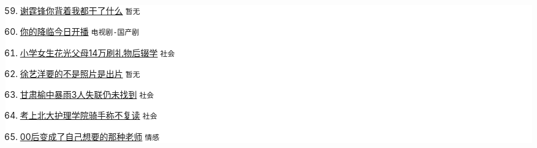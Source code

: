 59. [谢霆锋你背着我都干了什么](https://m.weibo.cn/search?containerid=100103type%3D1%26t%3D10%26q%3D%E8%B0%A2%E9%9C%86%E9%94%8B%E4%BD%A0%E8%83%8C%E7%9D%80%E6%88%91%E9%83%BD%E5%B9%B2%E4%BA%86%E4%BB%80%E4%B9%88&stream_entry_id=31&isnewpage=1&extparam=seat%3D1%26flag%3D1%26lcate%3D5001%26stream_entry_id%3D31%26q%3D%25E8%25B0%25A2%25E9%259C%2586%25E9%2594%258B%25E4%25BD%25A0%25E8%2583%258C%25E7%259D%2580%25E6%2588%2591%25E9%2583%25BD%25E5%25B9%25B2%25E4%25BA%2586%25E4%25BB%2580%25E4%25B9%2588%26dgr%3D0%26pos%3D24%26band_rank%3D24%26c_type%3D31%26filter_type%3Drealtimehot%26realpos%3D24%26cate%3D5001%26display_time%3D1754637007%26pre_seqid%3D17546370078150511933136) `暂无` 

60. [你的降临今日开播](https://m.weibo.cn/search?containerid=100103type%3D1%26t%3D10%26q%3D%23%E4%BD%A0%E7%9A%84%E9%99%8D%E4%B8%B4%E4%BB%8A%E6%97%A5%E5%BC%80%E6%92%AD%23&stream_entry_id=31&isnewpage=1&extparam=seat%3D1%26flag%3D1%26lcate%3D5001%26stream_entry_id%3D31%26q%3D%2523%25E4%25BD%25A0%25E7%259A%2584%25E9%2599%258D%25E4%25B8%25B4%25E4%25BB%258A%25E6%2597%25A5%25E5%25BC%2580%25E6%2592%25AD%2523%26dgr%3D0%26pos%3D27%26band_rank%3D27%26c_type%3D31%26filter_type%3Drealtimehot%26realpos%3D27%26cate%3D5001%26display_time%3D1754637007%26pre_seqid%3D17546370078150511933136) `电视剧-国产剧` 

61. [小学女生花光父母14万刷礼物后辍学](https://m.weibo.cn/search?containerid=100103type%3D1%26t%3D10%26q%3D%23%E5%B0%8F%E5%AD%A6%E5%A5%B3%E7%94%9F%E8%8A%B1%E5%85%89%E7%88%B6%E6%AF%8D14%E4%B8%87%E5%88%B7%E7%A4%BC%E7%89%A9%E5%90%8E%E8%BE%8D%E5%AD%A6%23&stream_entry_id=31&isnewpage=1&extparam=seat%3D1%26flag%3D0%26lcate%3D5001%26stream_entry_id%3D31%26q%3D%2523%25E5%25B0%258F%25E5%25AD%25A6%25E5%25A5%25B3%25E7%2594%259F%25E8%258A%25B1%25E5%2585%2589%25E7%2588%25B6%25E6%25AF%258D14%25E4%25B8%2587%25E5%2588%25B7%25E7%25A4%25BC%25E7%2589%25A9%25E5%2590%258E%25E8%25BE%258D%25E5%25AD%25A6%2523%26dgr%3D0%26pos%3D28%26band_rank%3D28%26c_type%3D31%26filter_type%3Drealtimehot%26realpos%3D28%26cate%3D5001%26display_time%3D1754637007%26pre_seqid%3D17546370078150511933136) `社会` 

62. [徐艺洋要的不是照片是出片](https://m.weibo.cn/search?containerid=100103type%3D1%26t%3D10%26q%3D%E5%BE%90%E8%89%BA%E6%B4%8B%E8%A6%81%E7%9A%84%E4%B8%8D%E6%98%AF%E7%85%A7%E7%89%87%E6%98%AF%E5%87%BA%E7%89%87&stream_entry_id=31&isnewpage=1&extparam=seat%3D1%26flag%3D0%26lcate%3D5001%26stream_entry_id%3D31%26q%3D%25E5%25BE%2590%25E8%2589%25BA%25E6%25B4%258B%25E8%25A6%2581%25E7%259A%2584%25E4%25B8%258D%25E6%2598%25AF%25E7%2585%25A7%25E7%2589%2587%25E6%2598%25AF%25E5%2587%25BA%25E7%2589%2587%26dgr%3D0%26pos%3D29%26band_rank%3D29%26c_type%3D31%26filter_type%3Drealtimehot%26realpos%3D29%26cate%3D5001%26display_time%3D1754637007%26pre_seqid%3D17546370078150511933136) `暂无` 

63. [甘肃榆中暴雨3人失联仍未找到](https://m.weibo.cn/search?containerid=100103type%3D1%26t%3D10%26q%3D%23%E7%94%98%E8%82%83%E6%A6%86%E4%B8%AD%E6%9A%B4%E9%9B%A83%E4%BA%BA%E5%A4%B1%E8%81%94%E4%BB%8D%E6%9C%AA%E6%89%BE%E5%88%B0%23&stream_entry_id=31&isnewpage=1&extparam=seat%3D1%26flag%3D1%26lcate%3D5001%26stream_entry_id%3D31%26q%3D%2523%25E7%2594%2598%25E8%2582%2583%25E6%25A6%2586%25E4%25B8%25AD%25E6%259A%25B4%25E9%259B%25A83%25E4%25BA%25BA%25E5%25A4%25B1%25E8%2581%2594%25E4%25BB%258D%25E6%259C%25AA%25E6%2589%25BE%25E5%2588%25B0%2523%26dgr%3D0%26pos%3D30%26band_rank%3D30%26c_type%3D31%26filter_type%3Drealtimehot%26realpos%3D30%26cate%3D5001%26display_time%3D1754637007%26pre_seqid%3D17546370078150511933136) `社会` 

64. [考上北大护理学院骑手称不复读](https://m.weibo.cn/search?containerid=100103type%3D1%26t%3D10%26q%3D%23%E8%80%83%E4%B8%8A%E5%8C%97%E5%A4%A7%E6%8A%A4%E7%90%86%E5%AD%A6%E9%99%A2%E9%AA%91%E6%89%8B%E7%A7%B0%E4%B8%8D%E5%A4%8D%E8%AF%BB%23&stream_entry_id=31&isnewpage=1&extparam=seat%3D1%26flag%3D0%26lcate%3D5001%26stream_entry_id%3D31%26q%3D%2523%25E8%2580%2583%25E4%25B8%258A%25E5%258C%2597%25E5%25A4%25A7%25E6%258A%25A4%25E7%2590%2586%25E5%25AD%25A6%25E9%2599%25A2%25E9%25AA%2591%25E6%2589%258B%25E7%25A7%25B0%25E4%25B8%258D%25E5%25A4%258D%25E8%25AF%25BB%2523%26dgr%3D0%26pos%3D31%26band_rank%3D31%26c_type%3D31%26filter_type%3Drealtimehot%26realpos%3D31%26cate%3D5001%26display_time%3D1754637007%26pre_seqid%3D17546370078150511933136) `社会` 

65. [00后变成了自己想要的那种老师](https://m.weibo.cn/search?containerid=100103type%3D1%26t%3D10%26q%3D00%E5%90%8E%E5%8F%98%E6%88%90%E4%BA%86%E8%87%AA%E5%B7%B1%E6%83%B3%E8%A6%81%E7%9A%84%E9%82%A3%E7%A7%8D%E8%80%81%E5%B8%88&stream_entry_id=31&isnewpage=1&extparam=seat%3D1%26flag%3D1%26lcate%3D5001%26stream_entry_id%3D31%26q%3D00%25E5%2590%258E%25E5%258F%2598%25E6%2588%2590%25E4%25BA%2586%25E8%2587%25AA%25E5%25B7%25B1%25E6%2583%25B3%25E8%25A6%2581%25E7%259A%2584%25E9%2582%25A3%25E7%25A7%258D%25E8%2580%2581%25E5%25B8%2588%26dgr%3D0%26pos%3D32%26band_rank%3D32%26c_type%3D31%26filter_type%3Drealtimehot%26realpos%3D32%26cate%3D5001%26display_time%3D1754637007%26pre_seqid%3D17546370078150511933136) `情感` 
